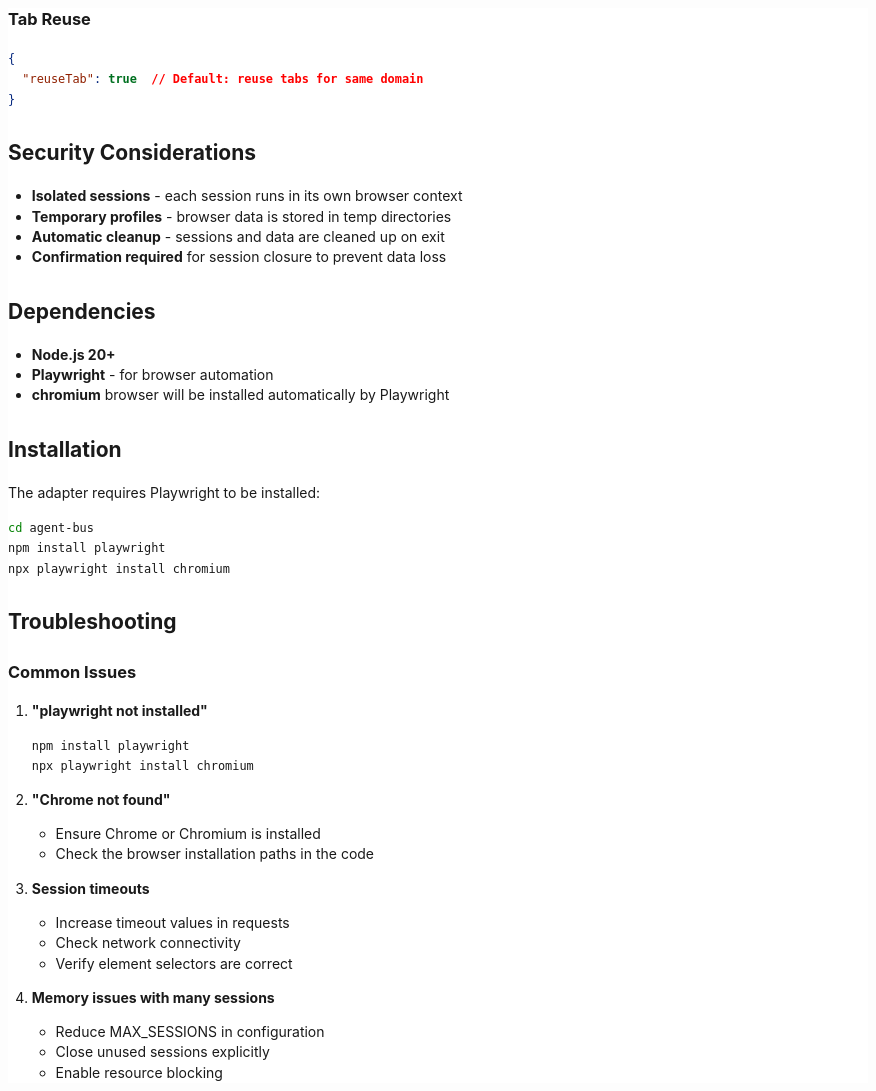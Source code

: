 ### Tab Reuse
```json
{
  "reuseTab": true  // Default: reuse tabs for same domain
}
```

## Security Considerations

- **Isolated sessions** - each session runs in its own browser context
- **Temporary profiles** - browser data is stored in temp directories
- **Automatic cleanup** - sessions and data are cleaned up on exit
- **Confirmation required** for session closure to prevent data loss

## Dependencies

- **Node.js 20+**
- **Playwright** - for browser automation
- **chromium** browser will be installed automatically by Playwright

## Installation

The adapter requires Playwright to be installed:

```bash
cd agent-bus
npm install playwright
npx playwright install chromium
```

## Troubleshooting

### Common Issues

1. **"playwright not installed"**
   ```bash
   npm install playwright
   npx playwright install chromium  
   ```

2. **"Chrome not found"**
   - Ensure Chrome or Chromium is installed
   - Check the browser installation paths in the code

3. **Session timeouts**
   - Increase timeout values in requests
   - Check network connectivity
   - Verify element selectors are correct

4. **Memory issues with many sessions**
   - Reduce MAX_SESSIONS in configuration
   - Close unused sessions explicitly
   - Enable resource blocking

